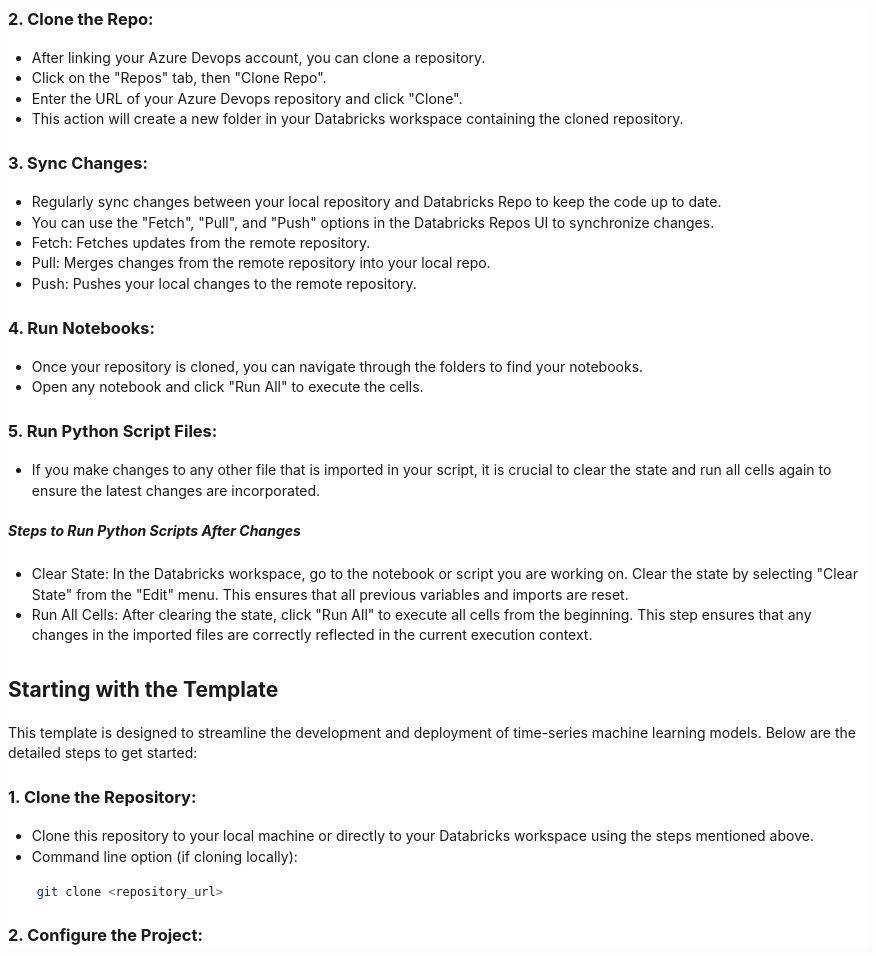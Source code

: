 ### 2. Clone the Repo:
 
- After linking your Azure Devops account, you can clone a repository.
- Click on the "Repos" tab, then "Clone Repo".
- Enter the URL of your Azure Devops repository and click "Clone".
- This action will create a new folder in your Databricks workspace containing the cloned repository.
 
### 3. Sync Changes:
 
- Regularly sync changes between your local repository and Databricks Repo to keep the code up to date.
- You can use the "Fetch", "Pull", and "Push" options in the Databricks Repos UI to synchronize changes.
- Fetch: Fetches updates from the remote repository.
- Pull: Merges changes from the remote repository into your local repo.
- Push: Pushes your local changes to the remote repository.
 
### 4. Run Notebooks:
 
- Once your repository is cloned, you can navigate through the folders to find your notebooks.
- Open any notebook and click "Run All" to execute the cells.

### 5. Run Python Script Files:

- If you make changes to any other file that is imported in your script, it is crucial to clear the state and run all cells again to ensure the latest changes are incorporated.
##### Steps to Run Python Scripts After Changes
- Clear State: In the Databricks workspace, go to the notebook or script you are working on.
Clear the state by selecting "Clear State" from the "Edit" menu. This ensures that all previous variables and imports are reset.
- Run All Cells: After clearing the state, click "Run All" to execute all cells from the beginning.
This step ensures that any changes in the imported files are correctly reflected in the current execution context.

 
 
## Starting with the Template
This template is designed to streamline the development and deployment of time-series machine learning models. Below are the detailed steps to get started:
 
### 1. Clone the Repository:
 
- Clone this repository to your local machine or directly to your Databricks workspace using the steps mentioned above.
- Command line option (if cloning locally):
```sh
    git clone <repository_url>
```
 
 
### 2. Configure the Project:
 